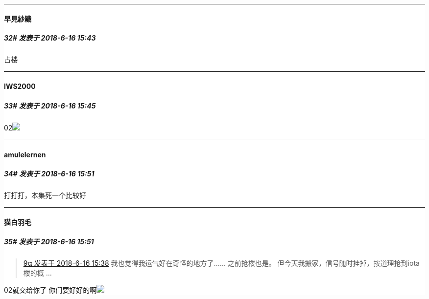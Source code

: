 

*****

####  早見紗織  
##### 32#       发表于 2018-6-16 15:43




占楼







*****

####  IWS2000  
##### 33#       发表于 2018-6-16 15:45




02<img src="https://static.saraba1st.com/image/smiley/face2017/075.png" referrerpolicy="no-referrer">







*****

####  amulelernen  
##### 34#       发表于 2018-6-16 15:51




打打打，本集死一个比较好







*****

####  猫白羽毛  
##### 35#       发表于 2018-6-16 15:51



<blockquote><a href="httphttps://bbs.saraba1st.com/2b/forum.php?mod=redirect&amp;goto=findpost&amp;pid=40010285&amp;ptid=1712743" target="_blank">9α 发表于 2018-6-16 15:38</a>
我也觉得我运气好在奇怪的地方了……
之前抢楼也是。
但今天我搬家，信号随时挂掉，按道理抢到iota楼的概 ...</blockquote>
02就交给你了
你们要好好的啊<img src="https://static.saraba1st.com/image/smiley/face2017/136.png" referrerpolicy="no-referrer">

